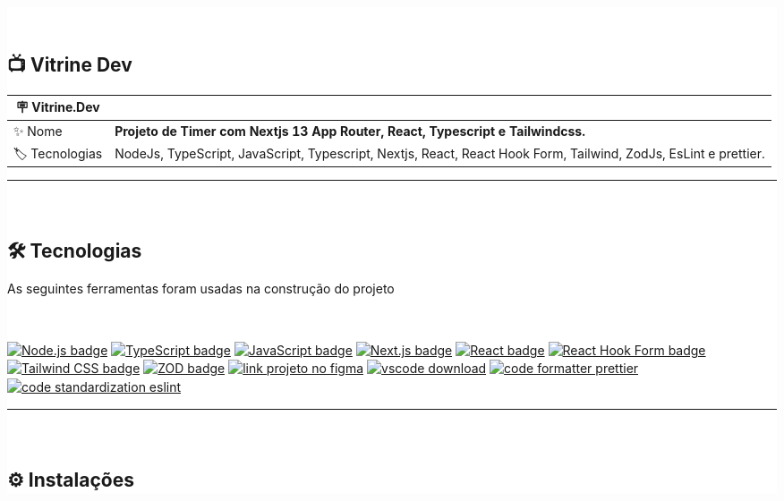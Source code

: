 &nbsp;

<a id="-vitrine-dev"></a>

## 📺 Vitrine Dev

| :placard: Vitrine.Dev |                                                                                                                 |
| --------------------- | --------------------------------------------------------------------------------------------------------------- |
| :sparkles: Nome       | **Projeto de Timer com Nextjs 13 App Router, React, Typescript e Tailwindcss.**                                 |
| :label: Tecnologias   | NodeJs, TypeScript, JavaScript, Typescript, Nextjs, React, React Hook Form, Tailwind, ZodJs, EsLint e prettier. |

---

&nbsp;
<a id="-tecnologias"></a>

## 🛠 Tecnologias

As seguintes ferramentas foram usadas na construção do projeto

&nbsp;

<p align="center">
  
  <a href= "https://nodejs.org/en/" target="_blank" rel="noopener noreferrer"><img alt="Node.js badge" src="https://raw.githubusercontent.com/LivioAlvarenga/LivioAlvarenga/2467074c4c912dd04b12bcee1076cb5ca7ba9eaf/files/nodejs-badge.svg"></a>
  <a href= "https://www.typescriptlang.org/" target="_blank" rel="noopener noreferrer"><img alt="TypeScript badge" src="https://raw.githubusercontent.com/LivioAlvarenga/LivioAlvarenga/2467074c4c912dd04b12bcee1076cb5ca7ba9eaf/files/typescript-badge.svg"></a>
  <a href= "https://www.javascript.com/" target="_blank" rel="noopener noreferrer"><img alt="JavaScript badge" src="https://raw.githubusercontent.com/LivioAlvarenga/LivioAlvarenga/2467074c4c912dd04b12bcee1076cb5ca7ba9eaf/files/javascript-badge.svg"></a>
  <a href= "https://nextjs.org/"><img alt="Next.js badge" src="https://raw.githubusercontent.com/LivioAlvarenga/LivioAlvarenga/d0444795ba750206fa52326b03a097df76171407/files/nextjs-badge.svg"></a>
  <a href= "https://reactjs.org/"><img alt="React badge" src="https://raw.githubusercontent.com/LivioAlvarenga/LivioAlvarenga/d0444795ba750206fa52326b03a097df76171407/files/react-badge.svg"></a>
  <a href= "https://www.react-hook-form.com/"><img alt="React Hook Form badge" src="https://raw.githubusercontent.com/LivioAlvarenga/LivioAlvarenga/5630b5b0e026450403bfbe5acbe6dc8844642233/files/reactHookForm-badge.svg"></a>
  <a href= "https://tailwindcss.com/"><img alt="Tailwind CSS badge" src="https://img.shields.io/static/v1?logoWidth=15&logoColor=06b6d4&logo=Tailwind CSS&label=Style&message=Tailwind CSS&color=06b6d4"></a>
  <a href= "https://zod.dev/" target="_blank" rel="noopener noreferrer"><img alt="ZOD badge" src="https://raw.githubusercontent.com/LivioAlvarenga/LivioAlvarenga/7caba2f743ee9b61f0225a22da57466ecb67097c/files/zod-badge.svg"></a>
  <a href= "https://www.figma.com/file/rgvSDkLZwAPEUJB1gX2AFR/Ignite-Timer-(Community)-(Copy)?node-id=0%3A1&mode=dev"><img alt="link projeto no figma" src="https://raw.githubusercontent.com/LivioAlvarenga/LivioAlvarenga/fc06a7aa8d0f8ed5f446dcd83efd842e810d77df/files/figma-badge.svg"></a>
  <a href= "https://code.visualstudio.com/download" target="_blank" rel="noopener noreferrer"><img alt="vscode download" src="https://raw.githubusercontent.com/LivioAlvarenga/LivioAlvarenga/2467074c4c912dd04b12bcee1076cb5ca7ba9eaf/files/vsCode-badge.svg"></a>
  <a href= "https://github.com/prettier/prettier" target="_blank" rel="noopener noreferrer"><img alt="code formatter prettier" src="https://raw.githubusercontent.com/LivioAlvarenga/LivioAlvarenga/2467074c4c912dd04b12bcee1076cb5ca7ba9eaf/files/prettier-badge.svg"></a>
  <a href= "https://eslint.org/" target="_blank" rel="noopener noreferrer"><img alt="code standardization eslint" src="https://raw.githubusercontent.com/LivioAlvarenga/LivioAlvarenga/59575ed19b13121cd113cfc66a71f18dea210c79/files/eslint-badge.svg"></a>
</p>

---

&nbsp;
<a id="-instalação"></a>

## ⚙️ Instalações
